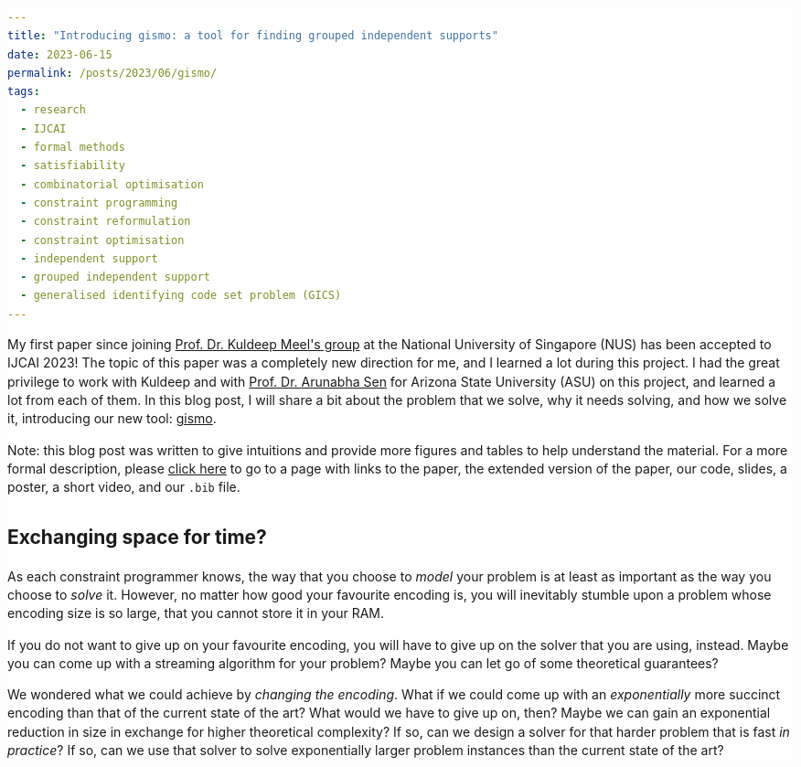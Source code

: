 ```yaml
---
title: "Introducing gismo: a tool for finding grouped independent supports"
date: 2023-06-15
permalink: /posts/2023/06/gismo/
tags:
  - research
  - IJCAI
  - formal methods
  - satisfiability
  - combinatorial optimisation
  - constraint programming
  - constraint reformulation
  - constraint optimisation
  - independent support
  - grouped independent support
  - generalised identifying code set problem (GICS)
---
```




My first paper since joining [Prof. Dr. Kuldeep Meel's group](https://meelgroup.github.io/) at the National University of Singapore (NUS) has been accepted to IJCAI 2023! The topic of this paper was a completely new direction for me, and I learned a lot during this project. I had the great privilege to work with Kuldeep and with [Prof. Dr. Arunabha Sen](https://search.asu.edu/profile/40210) for Arizona State University (ASU) on this project, and learned a lot from each of them. In this blog post, I will share a bit about the problem that we solve, why it needs solving, and how we solve it, introducing our new tool: [gismo](https://github.com/meelgroup/gismo).

Note: this blog post was written to give intuitions and provide more figures and tables to help understand the material. For a more formal description, please [click here](https://latower.github.io/publication/2023-08-01-Solving-the-Identifying-Code-Set-Problem-with-Grouped-Independent-Support) to go to a page with links to the paper, the extended version of the paper, our code, slides, a poster, a short video, and our `.bib` file.

## Exchanging space for time?

As each constraint programmer knows, the way that you choose to *model* your problem is at least as important as the way you choose to *solve* it. However, no matter how good your favourite encoding is, you will inevitably stumble upon a problem whose encoding size is so large, that you cannot store it in your RAM. 

If you do not want to give up on your favourite encoding, you will have to give up on the solver that you are using, instead. Maybe you can come up with a streaming algorithm for your problem? Maybe you can let go of some theoretical guarantees?

We wondered what we could achieve by *changing the encoding*. What if we could come up with an *exponentially* more succinct encoding than that of the current state of the art? What would we have to give up on, then? Maybe we can gain an exponential reduction in size in exchange for higher theoretical complexity? If so, can we design a solver for that harder problem that is fast *in practice*? If so, can we use that solver to solve exponentially larger problem instances than the current state of the art?
